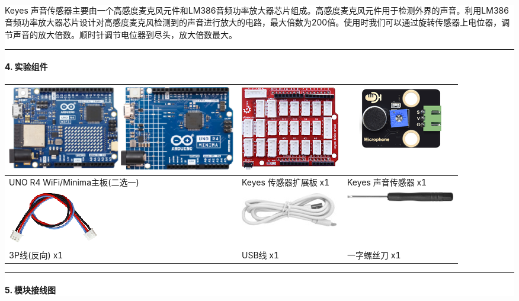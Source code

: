 Keyes 声音传感器主要由一个高感度麦克风元件和LM386音频功率放大器芯片组成。高感度麦克风元件用于检测外界的声音。利用LM386音频功率放大器芯片设计对高感度麦克风检测到的声音进行放大的电路，最大倍数为200倍。使用时我们可以通过旋转传感器上电位器，调节声音的放大倍数。顺时针调节电位器到尽头，放大倍数最大。

---

#### 4. 实验组件

| ![img](media/KS5016.png) | ![img](media/KE1004.png) |![img](media/KE4027.png) | 
| ------------------------ | ------------------------ | ---------------------------- |
|UNO R4 WiFi/Minima主板(二选一)|  Keyes 传感器扩展板 x1      |Keyes 声音传感器 x1     |
|![img](media/3pin.png)       | ![img](media/USB.jpg) |  ![img](media/ABC13.png) | 
| 3P线(反向) x1 | USB线 x1             |一字螺丝刀 x1             |

---

#### 5. 模块接线图

